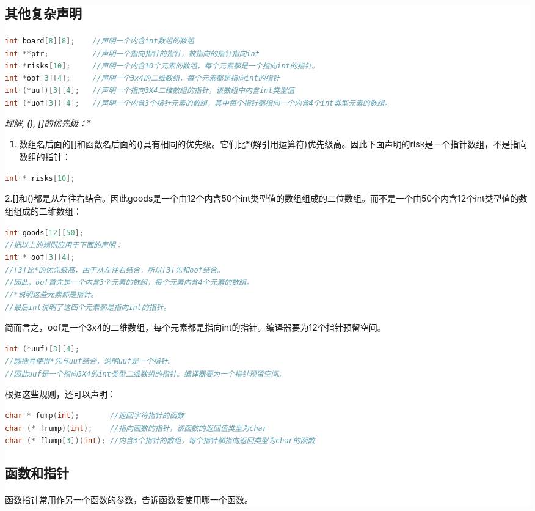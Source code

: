 

## 其他复杂声明

```c
int board[8][8];	//声明一个内含int数组的数组
int **ptr;			//声明一个指向指针的指针，被指向的指针指向int
int *risks[10];		//声明一个内含10个元素的数组，每个元素都是一个指向int的指针。
int *oof[3][4];		//声明一个3x4的二维数组，每个元素都是指向int的指针
int (*uuf)[3][4];	//声明一个指向3X4二维数组的指针，该数组中内含int类型值
int (*uof[3])[4];	//声明一个内含3个指针元素的数组，其中每个指针都指向一个内含4个int类型元素的数组。
```



**理解*, (), []的优先级：**

1. 数组名后面的[]和函数名后面的()具有相同的优先级。它们比*(解引用运算符)优先级高。因此下面声明的risk是一个指针数组，不是指向数组的指针：

```c
int * risks[10];
```

2.[]和()都是从左往右结合。因此goods是一个由12个内含50个int类型值的数组组成的二位数组。而不是一个由50个内含12个int类型值的数组组成的二维数组：

```c
int goods[12][50];
//把以上的规则应用于下面的声明：
int * oof[3][4];
//[3]比*的优先级高，由于从左往右结合，所以[3]先和oof结合。
//因此，oof首先是一个内含3个元素的数组，每个元素内含4个元素的数组。
//*说明这些元素都是指针。
//最后int说明了这四个元素都是指向int的指针。
```

简而言之，oof是一个3x4的二维数组，每个元素都是指向int的指针。编译器要为12个指针预留空间。



```c
int (*uuf)[3][4];
//圆括号使得*先与uuf结合，说明uuf是一个指针。
//因此uuf是一个指向3X4的int类型二维数组的指针。编译器要为一个指针预留空间。
```



根据这些规则，还可以声明：

```c
char * fump(int);		//返回字符指针的函数
char (* frump)(int);	//指向函数的指针，该函数的返回值类型为char
char (* flump[3])(int);	//内含3个指针的数组，每个指针都指向返回类型为char的函数
```





## 函数和指针

函数指针常用作另一个函数的参数，告诉函数要使用哪一个函数。
